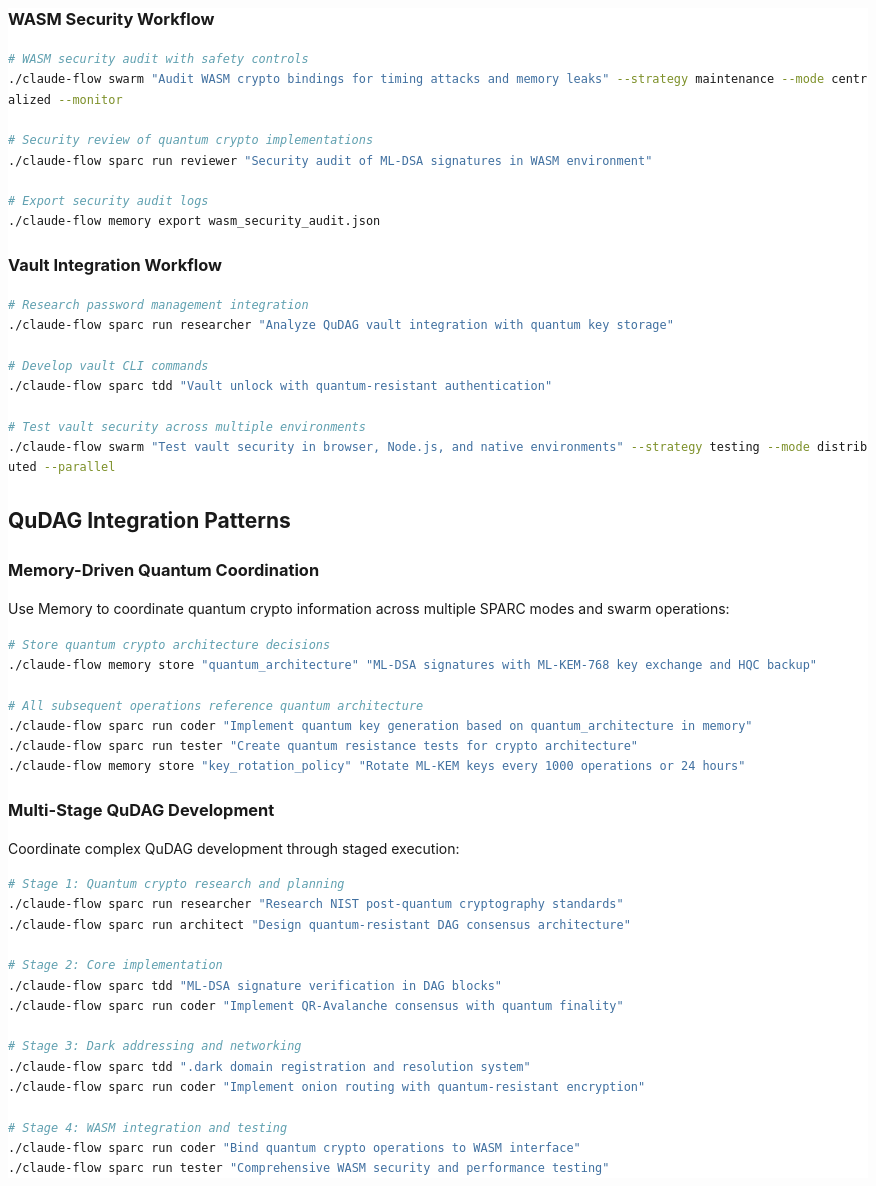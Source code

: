 ### WASM Security Workflow
```bash
# WASM security audit with safety controls
./claude-flow swarm "Audit WASM crypto bindings for timing attacks and memory leaks" --strategy maintenance --mode centralized --monitor

# Security review of quantum crypto implementations
./claude-flow sparc run reviewer "Security audit of ML-DSA signatures in WASM environment"

# Export security audit logs
./claude-flow memory export wasm_security_audit.json
```

### Vault Integration Workflow
```bash
# Research password management integration
./claude-flow sparc run researcher "Analyze QuDAG vault integration with quantum key storage"

# Develop vault CLI commands
./claude-flow sparc tdd "Vault unlock with quantum-resistant authentication"

# Test vault security across multiple environments
./claude-flow swarm "Test vault security in browser, Node.js, and native environments" --strategy testing --mode distributed --parallel
```

## QuDAG Integration Patterns

### Memory-Driven Quantum Coordination
Use Memory to coordinate quantum crypto information across multiple SPARC modes and swarm operations:

```bash
# Store quantum crypto architecture decisions
./claude-flow memory store "quantum_architecture" "ML-DSA signatures with ML-KEM-768 key exchange and HQC backup"

# All subsequent operations reference quantum architecture
./claude-flow sparc run coder "Implement quantum key generation based on quantum_architecture in memory"
./claude-flow sparc run tester "Create quantum resistance tests for crypto architecture"
./claude-flow memory store "key_rotation_policy" "Rotate ML-KEM keys every 1000 operations or 24 hours"
```

### Multi-Stage QuDAG Development
Coordinate complex QuDAG development through staged execution:

```bash
# Stage 1: Quantum crypto research and planning
./claude-flow sparc run researcher "Research NIST post-quantum cryptography standards"
./claude-flow sparc run architect "Design quantum-resistant DAG consensus architecture"

# Stage 2: Core implementation
./claude-flow sparc tdd "ML-DSA signature verification in DAG blocks"
./claude-flow sparc run coder "Implement QR-Avalanche consensus with quantum finality"

# Stage 3: Dark addressing and networking
./claude-flow sparc tdd ".dark domain registration and resolution system"
./claude-flow sparc run coder "Implement onion routing with quantum-resistant encryption"

# Stage 4: WASM integration and testing
./claude-flow sparc run coder "Bind quantum crypto operations to WASM interface"
./claude-flow sparc run tester "Comprehensive WASM security and performance testing"
```